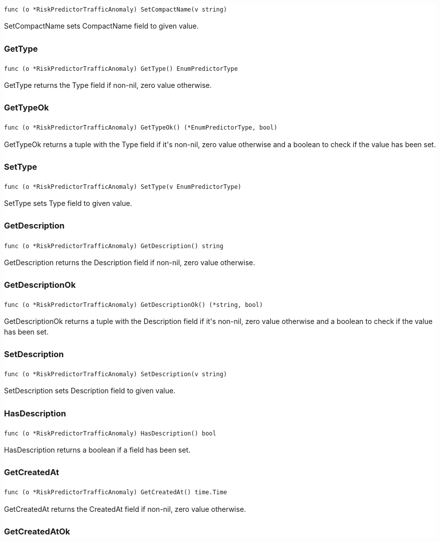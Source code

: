 `func (o *RiskPredictorTrafficAnomaly) SetCompactName(v string)`

SetCompactName sets CompactName field to given value.


### GetType

`func (o *RiskPredictorTrafficAnomaly) GetType() EnumPredictorType`

GetType returns the Type field if non-nil, zero value otherwise.

### GetTypeOk

`func (o *RiskPredictorTrafficAnomaly) GetTypeOk() (*EnumPredictorType, bool)`

GetTypeOk returns a tuple with the Type field if it's non-nil, zero value otherwise
and a boolean to check if the value has been set.

### SetType

`func (o *RiskPredictorTrafficAnomaly) SetType(v EnumPredictorType)`

SetType sets Type field to given value.


### GetDescription

`func (o *RiskPredictorTrafficAnomaly) GetDescription() string`

GetDescription returns the Description field if non-nil, zero value otherwise.

### GetDescriptionOk

`func (o *RiskPredictorTrafficAnomaly) GetDescriptionOk() (*string, bool)`

GetDescriptionOk returns a tuple with the Description field if it's non-nil, zero value otherwise
and a boolean to check if the value has been set.

### SetDescription

`func (o *RiskPredictorTrafficAnomaly) SetDescription(v string)`

SetDescription sets Description field to given value.

### HasDescription

`func (o *RiskPredictorTrafficAnomaly) HasDescription() bool`

HasDescription returns a boolean if a field has been set.

### GetCreatedAt

`func (o *RiskPredictorTrafficAnomaly) GetCreatedAt() time.Time`

GetCreatedAt returns the CreatedAt field if non-nil, zero value otherwise.

### GetCreatedAtOk
